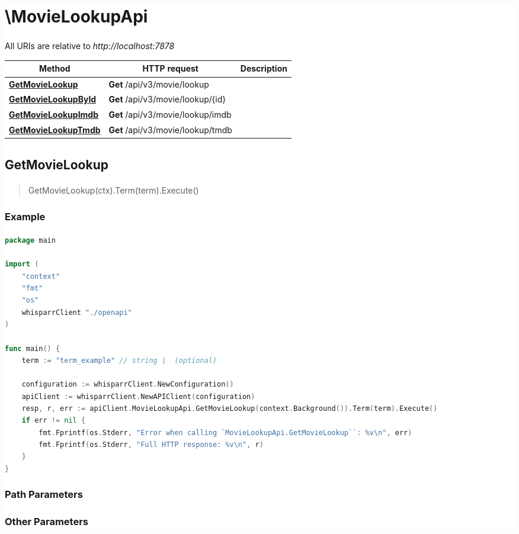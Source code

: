 # \MovieLookupApi

All URIs are relative to *http://localhost:7878*

Method | HTTP request | Description
------------- | ------------- | -------------
[**GetMovieLookup**](MovieLookupApi.md#GetMovieLookup) | **Get** /api/v3/movie/lookup | 
[**GetMovieLookupById**](MovieLookupApi.md#GetMovieLookupById) | **Get** /api/v3/movie/lookup/{id} | 
[**GetMovieLookupImdb**](MovieLookupApi.md#GetMovieLookupImdb) | **Get** /api/v3/movie/lookup/imdb | 
[**GetMovieLookupTmdb**](MovieLookupApi.md#GetMovieLookupTmdb) | **Get** /api/v3/movie/lookup/tmdb | 



## GetMovieLookup

> GetMovieLookup(ctx).Term(term).Execute()



### Example

```go
package main

import (
    "context"
    "fmt"
    "os"
    whisparrClient "./openapi"
)

func main() {
    term := "term_example" // string |  (optional)

    configuration := whisparrClient.NewConfiguration()
    apiClient := whisparrClient.NewAPIClient(configuration)
    resp, r, err := apiClient.MovieLookupApi.GetMovieLookup(context.Background()).Term(term).Execute()
    if err != nil {
        fmt.Fprintf(os.Stderr, "Error when calling `MovieLookupApi.GetMovieLookup``: %v\n", err)
        fmt.Fprintf(os.Stderr, "Full HTTP response: %v\n", r)
    }
}
```

### Path Parameters



### Other Parameters
